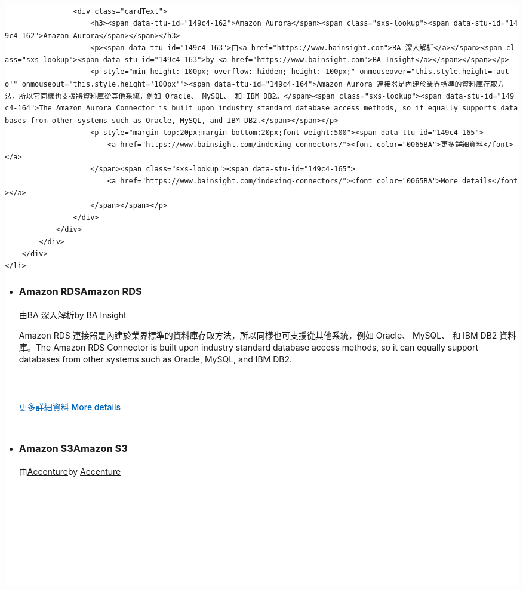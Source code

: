                     <div class="cardText">
                        <h3><span data-ttu-id="149c4-162">Amazon Aurora</span><span class="sxs-lookup"><span data-stu-id="149c4-162">Amazon Aurora</span></span></h3>
                        <p><span data-ttu-id="149c4-163">由<a href="https://www.bainsight.com">BA 深入解析</a></span><span class="sxs-lookup"><span data-stu-id="149c4-163">by <a href="https://www.bainsight.com">BA Insight</a></span></span></p>
                        <p style="min-height: 100px; overflow: hidden; height: 100px;" onmouseover="this.style.height='auto'" onmouseout="this.style.height='100px'"><span data-ttu-id="149c4-164">Amazon Aurora 連接器是內建於業界標準的資料庫存取方法，所以它同樣也支援將資料庫從其他系統，例如 Oracle、 MySQL、 和 IBM DB2。</span><span class="sxs-lookup"><span data-stu-id="149c4-164">The Amazon Aurora Connector is built upon industry standard database access methods, so it equally supports databases from other systems such as Oracle, MySQL, and IBM DB2.</span></span></p>
                        <p style="margin-top:20px;margin-bottom:20px;font-weight:500"><span data-ttu-id="149c4-165">
                            <a href="https://www.bainsight.com/indexing-connectors/"><font color="0065BA">更多詳細資料</font></a>
                        </span><span class="sxs-lookup"><span data-stu-id="149c4-165">
                            <a href="https://www.bainsight.com/indexing-connectors/"><font color="0065BA">More details</font></a>
                        </span></span></p>
                    </div>
                </div>
            </div>
        </div>
    </li>
</ul>

<ul class="panelContent cardsZ">
    <li>
        <div class="cardSize">
            <div class="cardPadding">
                <div class="card" style="min-height:240px;">
                    <div class="cardText">
                        <h3><span data-ttu-id="149c4-166">Amazon RDS</span><span class="sxs-lookup"><span data-stu-id="149c4-166">Amazon RDS</span></span></h3>
                        <p><span data-ttu-id="149c4-167">由<a href="https://www.bainsight.com">BA 深入解析</a></span><span class="sxs-lookup"><span data-stu-id="149c4-167">by <a href="https://www.bainsight.com">BA Insight</a></span></span></p>
                        <p style="min-height: 100px; overflow: hidden; height: 100px;" onmouseover="this.style.height='auto'" onmouseout="this.style.height='100px'"><span data-ttu-id="149c4-168">Amazon RDS 連接器是內建於業界標準的資料庫存取方法，所以同樣也可支援從其他系統，例如 Oracle、 MySQL、 和 IBM DB2 資料庫。</span><span class="sxs-lookup"><span data-stu-id="149c4-168">The Amazon RDS Connector is built upon industry standard database access methods, so it can equally support databases from other systems such as Oracle, MySQL, and IBM DB2.</span></span></p>
                        <p style="margin-top:20px;margin-bottom:20px;font-weight:500"><span data-ttu-id="149c4-169">
                            <a href="https://www.bainsight.com/indexing-connectors/"><font color="0065BA">更多詳細資料</font></a>
                        </span><span class="sxs-lookup"><span data-stu-id="149c4-169">
                            <a href="https://www.bainsight.com/indexing-connectors/"><font color="0065BA">More details</font></a>
                        </span></span></p>
                    </div>
                </div>
            </div>
        </div>
    </li>
    <li>
        <div class="cardSize">
            <div class="cardPadding">
                <div class="card" style="min-height:240px;">
                    <div class="cardText">
                        <h3><span data-ttu-id="149c4-170">Amazon S3</span><span class="sxs-lookup"><span data-stu-id="149c4-170">Amazon S3</span></span></h3>
                        <p><span data-ttu-id="149c4-171">由<a href="https://www.accenture.com">Accenture</a></span><span class="sxs-lookup"><span data-stu-id="149c4-171">by <a href="https://www.accenture.com">Accenture</a></span></span></p>